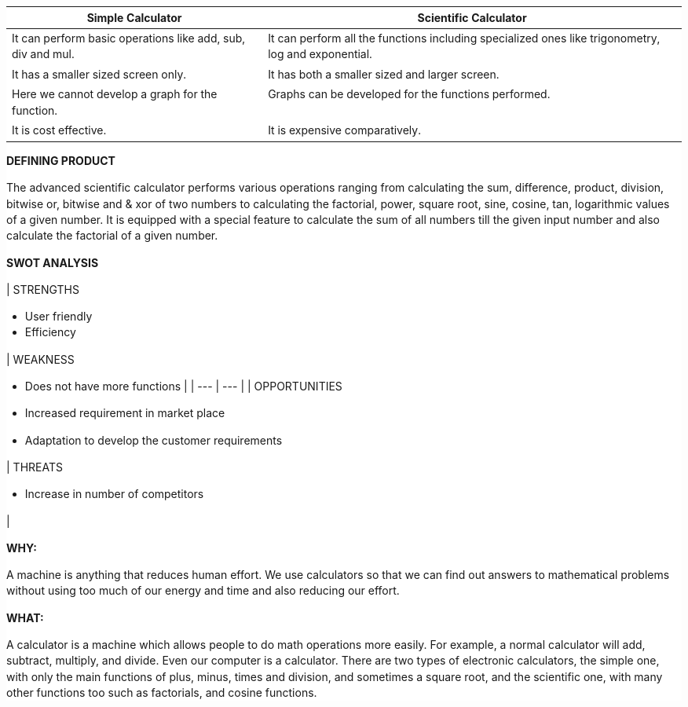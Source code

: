 | Simple Calculator | Scientific Calculator |
| --- | --- |
| It can perform basic operations like add, sub, div and mul. | It can perform all the functions including specialized ones like trigonometry, log and exponential. |
| It has a smaller sized screen only. | It has both a smaller sized and larger screen. |
| Here we cannot develop a graph for the function. | Graphs can be developed for the functions performed. |
| It is cost effective. | It is expensive comparatively. |

**DEFINING PRODUCT**

The advanced scientific calculator performs various operations ranging from calculating the sum, difference, product, division, bitwise or, bitwise and &amp; xor of two numbers to calculating the factorial, power, square root, sine, cosine, tan, logarithmic values of a given number. It is equipped with a special feature to calculate the sum of all numbers till the given input number and also calculate the factorial of a given number.

**SWOT ANALYSIS**

| STRENGTHS


- User friendly
- Efficiency

 | WEAKNESS


- Does not have more functions
 |
| --- | --- |
| OPPORTUNITIES


- Increased requirement in market place
- Adaptation to develop the customer requirements

 | THREATS


- Increase in number of competitors

 |

**WHY:**

A machine is anything that reduces human effort. We use calculators so that we can find out answers to mathematical problems without using too much of our energy and time and also reducing our effort.

**WHAT:**

A calculator is a machine which allows people to do math operations more easily. For example, a normal calculator will add, subtract, multiply, and divide. Even our computer is a calculator. There are two types of electronic calculators, the simple one, with only the main functions of plus, minus, times and division, and sometimes a square root, and the scientific one, with many other functions too such as factorials, and cosine functions.

